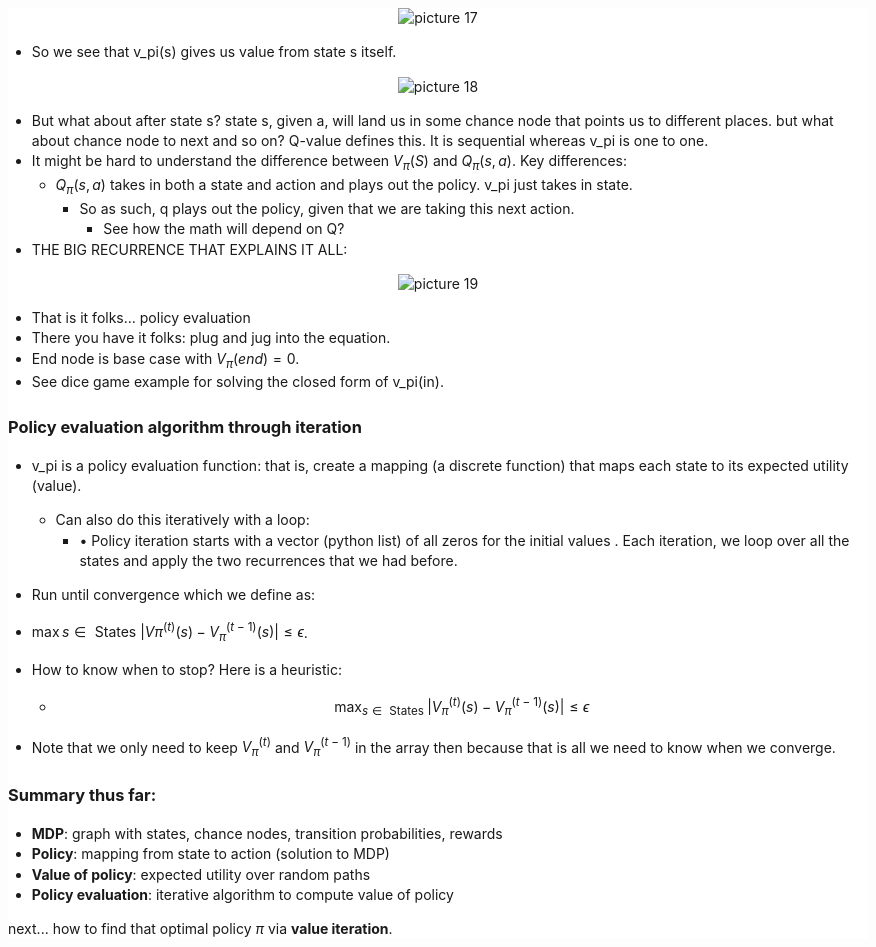 <p align='center'>
    <img alt="picture 17" src="https://cdn.jsdelivr.net/gh/minimatest/vscode-images/images/dcb2dc05fa1756201f700847da6fc771f65efc7c4b5bfe77ef6e6d5713602009.png" width="300" />  
</p>    
    
- So we see that v_pi(s) gives us value from state s itself.

<p align='center'>
    <img alt="picture 18" src="https://cdn.jsdelivr.net/gh/minimatest/vscode-images/images/955f38885d5010341ffa8cc1eee014b43842a0c0738f298898f23def189cc17e.png" width="300" />  
</p>

- But what about after state s? state s, given a, will land us in some chance node that points us to different places. but what about chance node to next and so on? Q-value defines this. It is sequential whereas v_pi is one to one.
- It might be hard to understand the difference between $V_\pi(S)$ and $Q_\pi(s, a)$. Key differences:
    - $Q_\pi(s, a)$ takes in both a state and action and plays out the policy. v_pi just takes in state.
        - So as such, q plays out the policy, given that we are taking this next action.
            - See how the math will depend on Q?
- THE BIG RECURRENCE THAT EXPLAINS IT ALL:

<p align='center'>
    <img alt="picture 19" src="https://cdn.jsdelivr.net/gh/minimatest/vscode-images/images/781d67f63e833ae6e047b2a6f8a120f9ea85f5a088275acbd61f1ad95f65ee86.png" width="500" />  
</p>

- That is it folks… policy evaluation
- There you have it folks: plug and jug into the equation.
- End node is base case with $V_\pi( end )=0$.
- See dice game example for solving the closed form of v_pi(in).

### Policy evaluation algorithm through iteration 

- v_pi is a policy evaluation function: that is, create a mapping (a discrete function) that maps each state to its expected utility (value).
    - Can also do this iteratively with a loop:
        - • Policy iteration starts with a vector (python list) of all zeros for the initial values . Each iteration, we loop over all the states and apply the two recurrences that we had before.
- Run until convergence which we define as:
- $\max {s \in \text { States }}\left|V\pi^{(t)}(s)-V_\pi^{(t-1)}(s)\right| \leq \epsilon$.

- How to know when to stop? Here is a heuristic:
	- $$\max _{s \in \text { States }}\left|V_\pi^{(t)}(s)-V_\pi^{(t-1)}(s)\right| \leq \epsilon$$
- Note that we only need to keep $V_\pi^{(t)}$ and $V_\pi^{(t-1)}$ in the array then because that is all we need to know when we converge. 

### Summary thus far: 
- **MDP**: graph with states, chance nodes, transition probabilities, rewards
- **Policy**: mapping from state to action (solution to MDP)
- **Value of policy**: expected utility over random paths
- **Policy evaluation**: iterative algorithm to compute value of policy

next... how to find that optimal policy $\pi$ via **value iteration**. 
